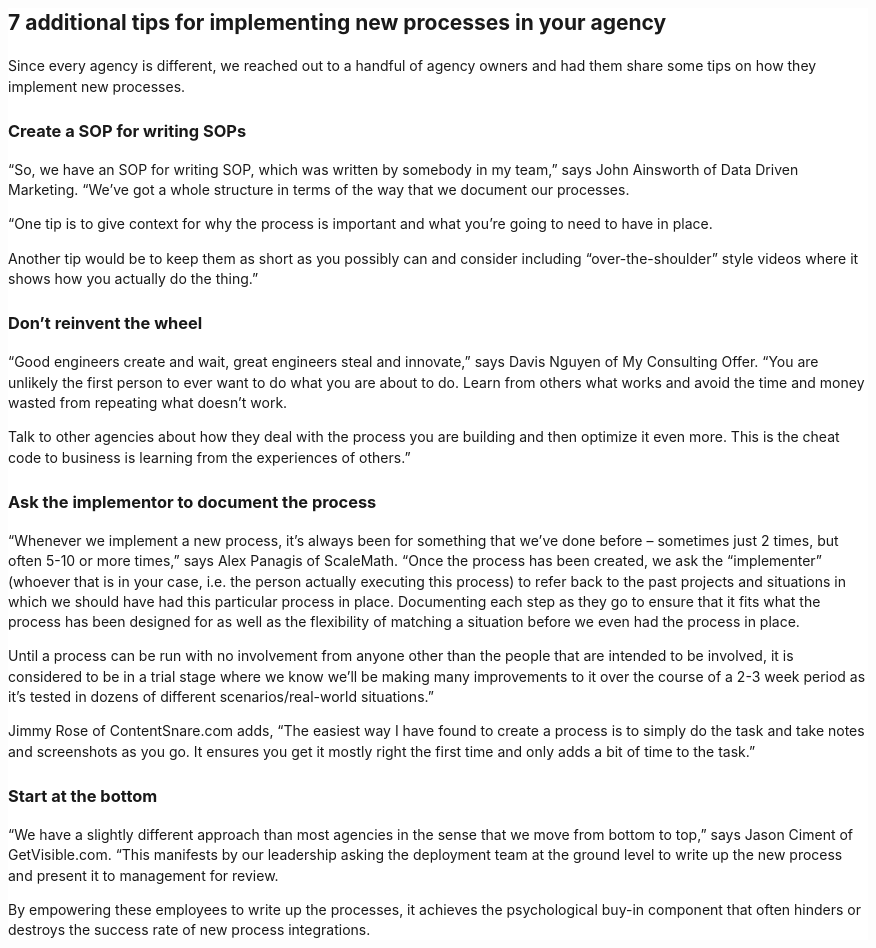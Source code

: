 ## 7 additional tips for implementing new processes in your agency

Since every agency is different, we reached out to a handful of agency owners and had them share some tips on how they implement new processes.

### Create a SOP for writing SOPs

“So, we have an SOP for writing SOP, which was written by somebody in my team,” says John Ainsworth of Data Driven Marketing. “We’ve got a whole structure in terms of the way that we document our processes.

“One tip is to give context for why the process is important and what you’re going to need to have in place.

Another tip would be to keep them as short as you possibly can and consider including “over-the-shoulder” style videos where it shows how you actually do the thing.”

### Don’t reinvent the wheel

“Good engineers create and wait, great engineers steal and innovate,” says Davis Nguyen of My Consulting Offer. “You are unlikely the first person to ever want to do what you are about to do. Learn from others what works and avoid the time and money wasted from repeating what doesn’t work.

Talk to other agencies about how they deal with the process you are building and then optimize it even more. This is the cheat code to business is learning from the experiences of others.”

### Ask the implementor to document the process

“Whenever we implement a new process, it’s always been for something that we’ve done before – sometimes just 2 times, but often 5-10 or more times,” says Alex Panagis of ScaleMath. “Once the process has been created, we ask the “implementer” (whoever that is in your case, i.e. the person actually executing this process) to refer back to the past projects and situations in which we should have had this particular process in place. Documenting each step as they go to ensure that it fits what the process has been designed for as well as the flexibility of matching a situation before we even had the process in place.

Until a process can be run with no involvement from anyone other than the people that are intended to be involved, it is considered to be in a trial stage where we know we’ll be making many improvements to it over the course of a 2-3 week period as it’s tested in dozens of different scenarios/real-world situations.”

Jimmy Rose of ContentSnare.com adds, “The easiest way I have found to create a process is to simply do the task and take notes and screenshots as you go. It ensures you get it mostly right the first time and only adds a bit of time to the task.”

### Start at the bottom

“We have a slightly different approach than most agencies in the sense that we move from bottom to top,” says Jason Ciment of GetVisible.com. “This manifests by our leadership asking the deployment team at the ground level to write up the new process and present it to management for review.

By empowering these employees to write up the processes, it achieves the psychological buy-in component that often hinders or destroys the success rate of new process integrations.
